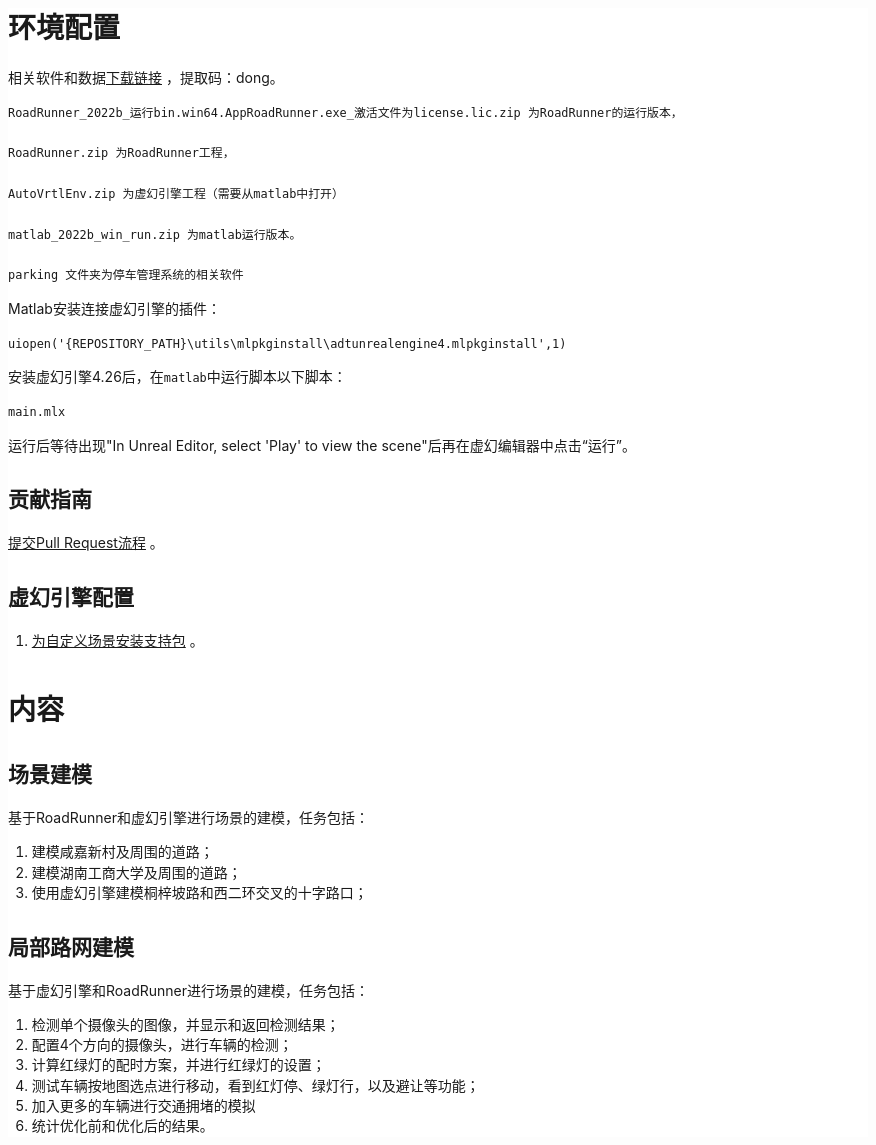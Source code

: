 
# 环境配置

相关软件和数据[下载链接](https://pan.baidu.com/s/1y194-A2m0s9IUwuRWAttYw) ，提取码：dong。
```text
RoadRunner_2022b_运行bin.win64.AppRoadRunner.exe_激活文件为license.lic.zip 为RoadRunner的运行版本，

RoadRunner.zip 为RoadRunner工程，

AutoVrtlEnv.zip 为虚幻引擎工程（需要从matlab中打开）

matlab_2022b_win_run.zip 为matlab运行版本。

parking 文件夹为停车管理系统的相关软件
```

Matlab安装连接虚幻引擎的插件：
```markdown
uiopen('{REPOSITORY_PATH}\utils\mlpkginstall\adtunrealengine4.mlpkginstall',1)
```

安装虚幻引擎4.26后，在`matlab`中运行脚本以下脚本：
```commandline
main.mlx
```
运行后等待出现"In Unreal Editor, select 'Play' to view the scene"后再在虚幻编辑器中点击“运行”。

## 贡献指南
[提交Pull Request流程](https://zhuanlan.zhihu.com/p/153381521) 。 

## 虚幻引擎配置
1. [为自定义场景安装支持包](https://ww2.mathworks.cn/help/releases/R2022a/driving/ug/install-and-configure-support-package-for-customizing-scenes.html) 。


# 内容

## 场景建模
基于RoadRunner和虚幻引擎进行场景的建模，任务包括：
1. 建模咸嘉新村及周围的道路；
2. 建模湖南工商大学及周围的道路；
3. 使用虚幻引擎建模桐梓坡路和西二环交叉的十字路口；


## 局部路网建模
基于虚幻引擎和RoadRunner进行场景的建模，任务包括：
1. 检测单个摄像头的图像，并显示和返回检测结果；
2. 配置4个方向的摄像头，进行车辆的检测；
3. 计算红绿灯的配时方案，并进行红绿灯的设置；
4. 测试车辆按地图选点进行移动，看到红灯停、绿灯行，以及避让等功能；
5. 加入更多的车辆进行交通拥堵的模拟
6. 统计优化前和优化后的结果。
